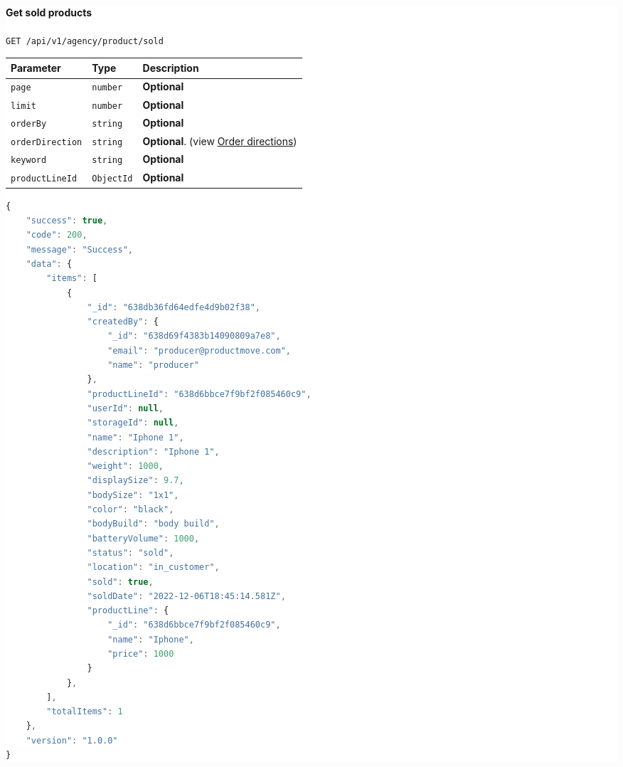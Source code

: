 #### Get sold products

```http
GET /api/v1/agency/product/sold
```

| Parameter        | Type       | Description                                                |
| :--------------- | :--------- | :--------------------------------------------------------- |
| `page`           | `number`   | **Optional**                                               |
| `limit`          | `number`   | **Optional**                                               |
| `orderBy`        | `string`   | **Optional**                                               |
| `orderDirection` | `string`   | **Optional**. (view [Order directions](#order-directions)) |
| `keyword`        | `string`   | **Optional**                                               |
| `productLineId`  | `ObjectId` | **Optional**                                               |

```javascript
{
    "success": true,
    "code": 200,
    "message": "Success",
    "data": {
        "items": [
            {
                "_id": "638db36fd64edfe4d9b02f38",
                "createdBy": {
                    "_id": "638d69f4383b14090809a7e8",
                    "email": "producer@productmove.com",
                    "name": "producer"
                },
                "productLineId": "638d6bbce7f9bf2f085460c9",
                "userId": null,
                "storageId": null,
                "name": "Iphone 1",
                "description": "Iphone 1",
                "weight": 1000,
                "displaySize": 9.7,
                "bodySize": "1x1",
                "color": "black",
                "bodyBuild": "body build",
                "batteryVolume": 1000,
                "status": "sold",
                "location": "in_customer",
                "sold": true,
                "soldDate": "2022-12-06T18:45:14.581Z",
                "productLine": {
                    "_id": "638d6bbce7f9bf2f085460c9",
                    "name": "Iphone",
                    "price": 1000
                }
            },
        ],
        "totalItems": 1
    },
    "version": "1.0.0"
}
```
